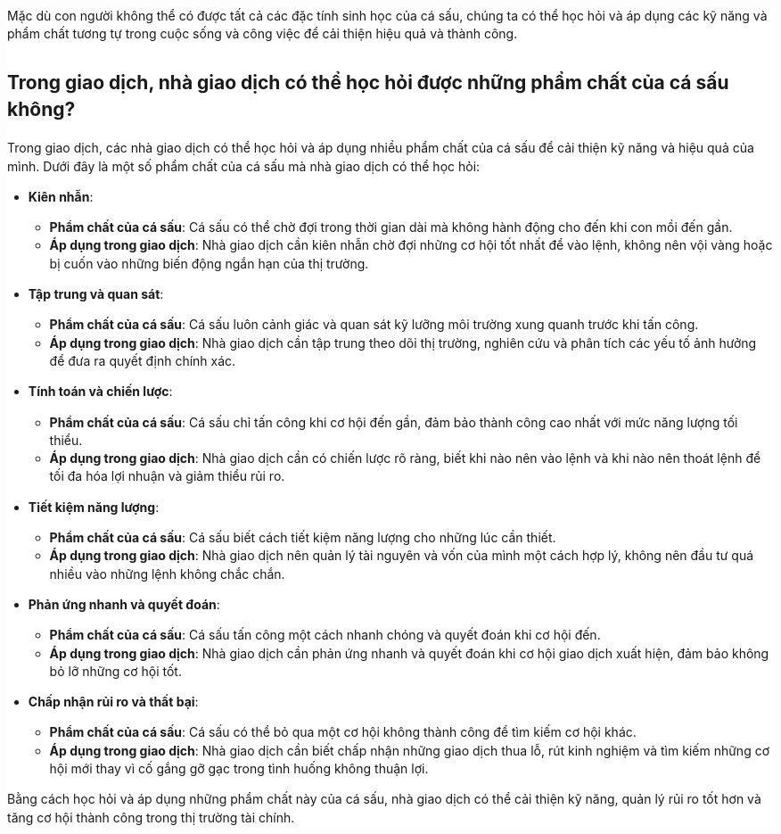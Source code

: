 Mặc dù con người không thể có được tất cả các đặc tính sinh học của cá sấu, chúng ta có thể học hỏi và áp dụng các kỹ năng và phẩm chất tương tự trong cuộc sống và công việc để cải thiện hiệu quả và thành công.

## Trong giao dịch, nhà giao dịch có thể học hỏi được những phẩm chất của cá sấu không?

Trong giao dịch, các nhà giao dịch có thể học hỏi và áp dụng nhiều phẩm chất của cá sấu để cải thiện kỹ năng và hiệu quả của mình. Dưới đây là một số phẩm chất của cá sấu mà nhà giao dịch có thể học hỏi:

- **Kiên nhẫn**:

  - **Phẩm chất của cá sấu**: Cá sấu có thể chờ đợi trong thời gian dài mà không hành động cho đến khi con mồi đến gần.
  - **Áp dụng trong giao dịch**: Nhà giao dịch cần kiên nhẫn chờ đợi những cơ hội tốt nhất để vào lệnh, không nên vội vàng hoặc bị cuốn vào những biến động ngắn hạn của thị trường.

- **Tập trung và quan sát**:

  - **Phẩm chất của cá sấu**: Cá sấu luôn cảnh giác và quan sát kỹ lưỡng môi trường xung quanh trước khi tấn công.
  - **Áp dụng trong giao dịch**: Nhà giao dịch cần tập trung theo dõi thị trường, nghiên cứu và phân tích các yếu tố ảnh hưởng để đưa ra quyết định chính xác.

- **Tính toán và chiến lược**:

  - **Phẩm chất của cá sấu**: Cá sấu chỉ tấn công khi cơ hội đến gần, đảm bảo thành công cao nhất với mức năng lượng tối thiểu.
  - **Áp dụng trong giao dịch**: Nhà giao dịch cần có chiến lược rõ ràng, biết khi nào nên vào lệnh và khi nào nên thoát lệnh để tối đa hóa lợi nhuận và giảm thiểu rủi ro.

- **Tiết kiệm năng lượng**:

  - **Phẩm chất của cá sấu**: Cá sấu biết cách tiết kiệm năng lượng cho những lúc cần thiết.
  - **Áp dụng trong giao dịch**: Nhà giao dịch nên quản lý tài nguyên và vốn của mình một cách hợp lý, không nên đầu tư quá nhiều vào những lệnh không chắc chắn.

- **Phản ứng nhanh và quyết đoán**:

  - **Phẩm chất của cá sấu**: Cá sấu tấn công một cách nhanh chóng và quyết đoán khi cơ hội đến.
  - **Áp dụng trong giao dịch**: Nhà giao dịch cần phản ứng nhanh và quyết đoán khi cơ hội giao dịch xuất hiện, đảm bảo không bỏ lỡ những cơ hội tốt.

- **Chấp nhận rủi ro và thất bại**:

  - **Phẩm chất của cá sấu**: Cá sấu có thể bỏ qua một cơ hội không thành công để tìm kiếm cơ hội khác.
  - **Áp dụng trong giao dịch**: Nhà giao dịch cần biết chấp nhận những giao dịch thua lỗ, rút kinh nghiệm và tìm kiếm những cơ hội mới thay vì cố gắng gỡ gạc trong tình huống không thuận lợi.

Bằng cách học hỏi và áp dụng những phẩm chất này của cá sấu, nhà giao dịch có thể cải thiện kỹ năng, quản lý rủi ro tốt hơn và tăng cơ hội thành công trong thị trường tài chính.
